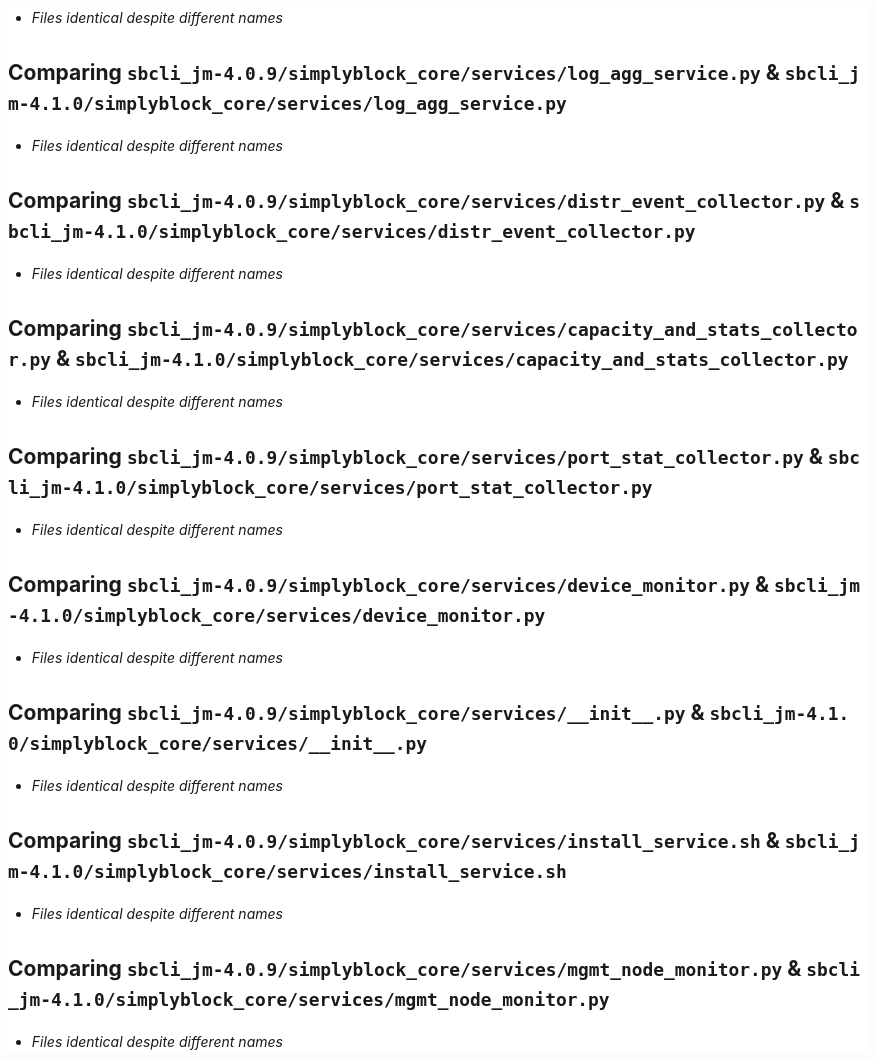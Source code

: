  * *Files identical despite different names*

## Comparing `sbcli_jm-4.0.9/simplyblock_core/services/log_agg_service.py` & `sbcli_jm-4.1.0/simplyblock_core/services/log_agg_service.py`

 * *Files identical despite different names*

## Comparing `sbcli_jm-4.0.9/simplyblock_core/services/distr_event_collector.py` & `sbcli_jm-4.1.0/simplyblock_core/services/distr_event_collector.py`

 * *Files identical despite different names*

## Comparing `sbcli_jm-4.0.9/simplyblock_core/services/capacity_and_stats_collector.py` & `sbcli_jm-4.1.0/simplyblock_core/services/capacity_and_stats_collector.py`

 * *Files identical despite different names*

## Comparing `sbcli_jm-4.0.9/simplyblock_core/services/port_stat_collector.py` & `sbcli_jm-4.1.0/simplyblock_core/services/port_stat_collector.py`

 * *Files identical despite different names*

## Comparing `sbcli_jm-4.0.9/simplyblock_core/services/device_monitor.py` & `sbcli_jm-4.1.0/simplyblock_core/services/device_monitor.py`

 * *Files identical despite different names*

## Comparing `sbcli_jm-4.0.9/simplyblock_core/services/__init__.py` & `sbcli_jm-4.1.0/simplyblock_core/services/__init__.py`

 * *Files identical despite different names*

## Comparing `sbcli_jm-4.0.9/simplyblock_core/services/install_service.sh` & `sbcli_jm-4.1.0/simplyblock_core/services/install_service.sh`

 * *Files identical despite different names*

## Comparing `sbcli_jm-4.0.9/simplyblock_core/services/mgmt_node_monitor.py` & `sbcli_jm-4.1.0/simplyblock_core/services/mgmt_node_monitor.py`

 * *Files identical despite different names*
